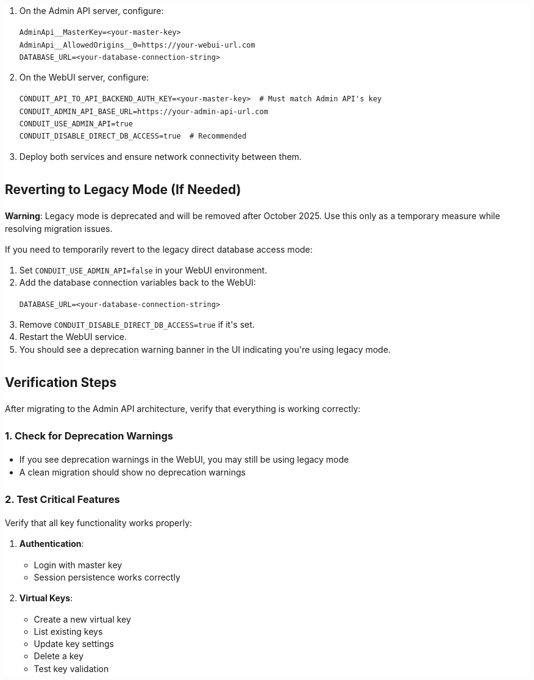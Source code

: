 1. On the Admin API server, configure:
   ```
   AdminApi__MasterKey=<your-master-key>
   AdminApi__AllowedOrigins__0=https://your-webui-url.com
   DATABASE_URL=<your-database-connection-string>
   ```

2. On the WebUI server, configure:
   ```
   CONDUIT_API_TO_API_BACKEND_AUTH_KEY=<your-master-key>  # Must match Admin API's key
   CONDUIT_ADMIN_API_BASE_URL=https://your-admin-api-url.com
   CONDUIT_USE_ADMIN_API=true
   CONDUIT_DISABLE_DIRECT_DB_ACCESS=true  # Recommended
   ```

3. Deploy both services and ensure network connectivity between them.

## Reverting to Legacy Mode (If Needed)

**Warning**: Legacy mode is deprecated and will be removed after October 2025. Use this only as a temporary measure while resolving migration issues.

If you need to temporarily revert to the legacy direct database access mode:

1. Set `CONDUIT_USE_ADMIN_API=false` in your WebUI environment.
2. Add the database connection variables back to the WebUI:
   ```
   DATABASE_URL=<your-database-connection-string>
   ```
3. Remove `CONDUIT_DISABLE_DIRECT_DB_ACCESS=true` if it's set.
4. Restart the WebUI service.
5. You should see a deprecation warning banner in the UI indicating you're using legacy mode.

## Verification Steps

After migrating to the Admin API architecture, verify that everything is working correctly:

### 1. Check for Deprecation Warnings

- If you see deprecation warnings in the WebUI, you may still be using legacy mode
- A clean migration should show no deprecation warnings

### 2. Test Critical Features

Verify that all key functionality works properly:

1. **Authentication**:
   - Login with master key
   - Session persistence works correctly

2. **Virtual Keys**:
   - Create a new virtual key
   - List existing keys
   - Update key settings
   - Delete a key
   - Test key validation

